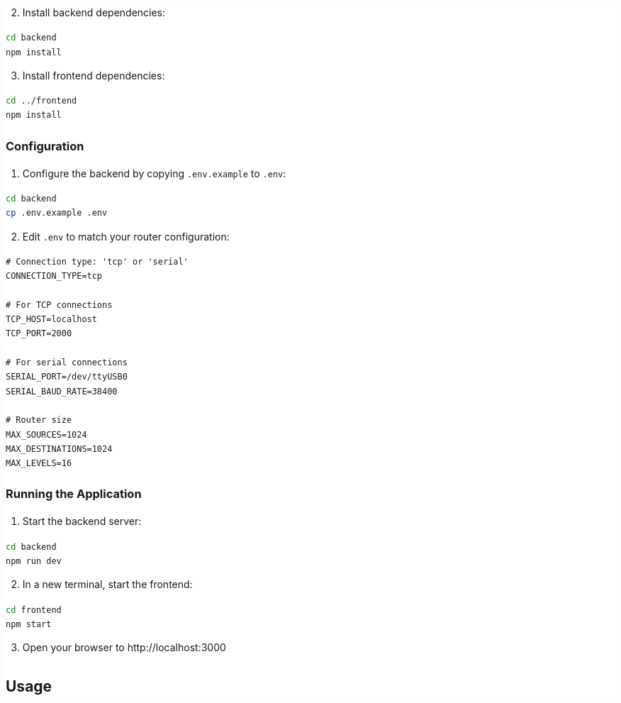 2. Install backend dependencies:
```bash
cd backend
npm install
```

3. Install frontend dependencies:
```bash
cd ../frontend
npm install
```

### Configuration

1. Configure the backend by copying `.env.example` to `.env`:
```bash
cd backend
cp .env.example .env
```

2. Edit `.env` to match your router configuration:
```env
# Connection type: 'tcp' or 'serial'
CONNECTION_TYPE=tcp

# For TCP connections
TCP_HOST=localhost
TCP_PORT=2000

# For serial connections
SERIAL_PORT=/dev/ttyUSB0
SERIAL_BAUD_RATE=38400

# Router size
MAX_SOURCES=1024
MAX_DESTINATIONS=1024
MAX_LEVELS=16
```

### Running the Application

1. Start the backend server:
```bash
cd backend
npm run dev
```

2. In a new terminal, start the frontend:
```bash
cd frontend
npm start
```

3. Open your browser to http://localhost:3000

## Usage
